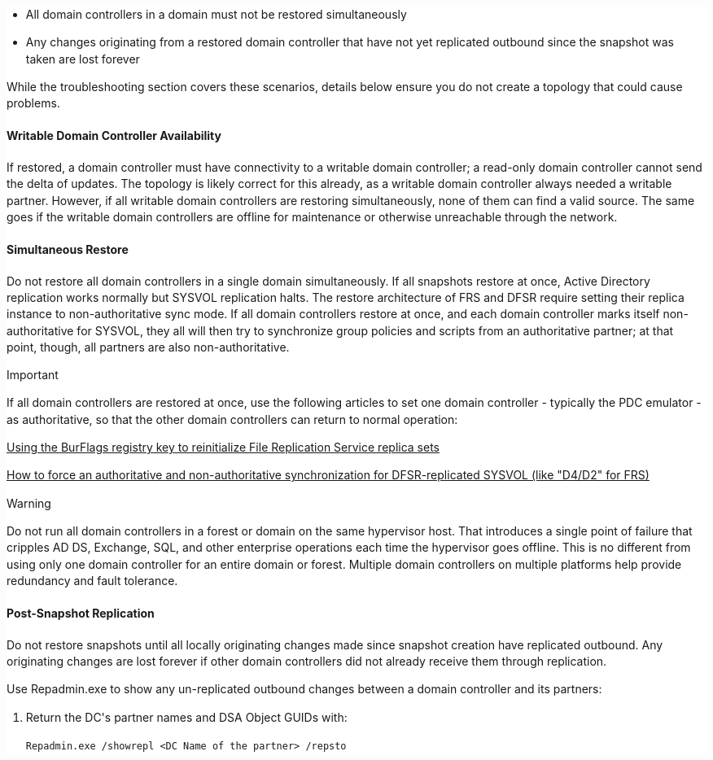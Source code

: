 -   All domain controllers in a domain must not be restored simultaneously  
  
-   Any changes originating from a restored domain controller that have not yet replicated outbound since the snapshot was taken are lost forever  
  
While the troubleshooting section covers these scenarios, details below ensure you do not create a topology that could cause problems.  
  
#### Writable Domain Controller Availability  
If restored, a domain controller must have connectivity to a writable domain controller; a read-only domain controller cannot send the delta of updates. The topology is likely correct for this already, as a writable domain controller always needed a writable partner. However, if all writable domain controllers are restoring simultaneously, none of them can find a valid source. The same goes if the writable domain controllers are offline for maintenance or otherwise unreachable through the network.  
  
#### Simultaneous Restore  
Do not restore all domain controllers in a single domain simultaneously. If all snapshots restore at once, Active Directory replication works normally but SYSVOL replication halts. The restore architecture of FRS and DFSR require setting their replica instance to non-authoritative sync mode. If all domain controllers restore at once, and each domain controller marks itself non-authoritative for SYSVOL, they all will then try to synchronize group policies and scripts from an authoritative partner; at that point, though, all partners are also non-authoritative.  
  
> [!IMPORTANT]  
> If all domain controllers are restored at once, use the following articles to set one domain controller - typically the PDC emulator - as authoritative, so that the other domain controllers can return to normal operation:  
>   
> [Using the BurFlags registry key to reinitialize File Replication Service replica sets](http://support.microsoft.com/kb/290762)  
>   
> [How to force an authoritative and non-authoritative synchronization for DFSR-replicated SYSVOL (like "D4/D2" for FRS)](http://support.microsoft.com/kb/2218556)  
  
> [!WARNING]  
> Do not run all domain controllers in a forest or domain on the same hypervisor host. That introduces a single point of failure that cripples AD DS, Exchange, SQL, and other enterprise operations each time the hypervisor goes offline. This is no different from using only one domain controller for an entire domain or forest. Multiple domain controllers on multiple platforms help provide redundancy and fault tolerance.  
  
#### Post-Snapshot Replication  
Do not restore snapshots until all locally originating changes made since snapshot creation have replicated outbound. Any originating changes are lost forever if other domain controllers did not already receive them through replication.  
  
Use Repadmin.exe to show any un-replicated outbound changes between a domain controller and its partners:  
  
1.  Return the DC's partner names and DSA Object GUIDs with:  
  
    ```  
    Repadmin.exe /showrepl <DC Name of the partner> /repsto  
    ```  
  